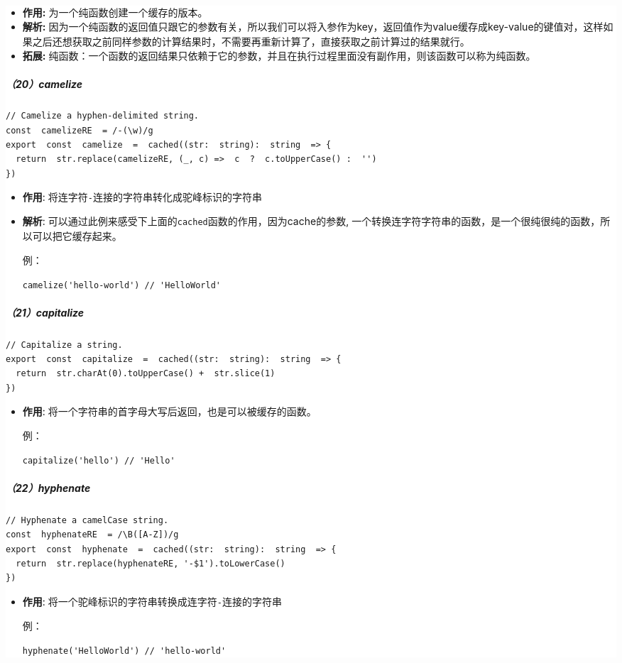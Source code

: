 - **作用:** 为一个纯函数创建一个缓存的版本。
- **解析:** 因为一个纯函数的返回值只跟它的参数有关，所以我们可以将入参作为key，返回值作为value缓存成key-value的键值对，这样如果之后还想获取之前同样参数的计算结果时，不需要再重新计算了，直接获取之前计算过的结果就行。
- **拓展:** 纯函数：一个函数的返回结果只依赖于它的参数，并且在执行过程里面没有副作用，则该函数可以称为纯函数。

##### （20）camelize

```
// Camelize a hyphen-delimited string.
const  camelizeRE  = /-(\w)/g
export  const  camelize  =  cached((str:  string):  string  => {
  return  str.replace(camelizeRE, (_, c) =>  c  ?  c.toUpperCase() :  '')
})
```

- **作用**: 将连字符`-`连接的字符串转化成驼峰标识的字符串

- **解析**: 可以通过此例来感受下上面的`cached`函数的作用，因为cache的参数, 一个转换连字符字符串的函数，是一个很纯很纯的函数，所以可以把它缓存起来。

  例：

  ```
  camelize('hello-world') // 'HelloWorld'
  ```


##### （21）capitalize

```
// Capitalize a string.
export  const  capitalize  =  cached((str:  string):  string  => {
  return  str.charAt(0).toUpperCase() +  str.slice(1)
})
```

- **作用**: 将一个字符串的首字母大写后返回，也是可以被缓存的函数。

  例：

  ```
  capitalize('hello') // 'Hello'
  ```

##### （22）hyphenate

```
// Hyphenate a camelCase string.
const  hyphenateRE  = /\B([A-Z])/g
export  const  hyphenate  =  cached((str:  string):  string  => {
  return  str.replace(hyphenateRE, '-$1').toLowerCase()
})
```

- **作用**: 将一个驼峰标识的字符串转换成连字符`-`连接的字符串

  例：

  ```
  hyphenate('HelloWorld') // 'hello-world'
  ```
